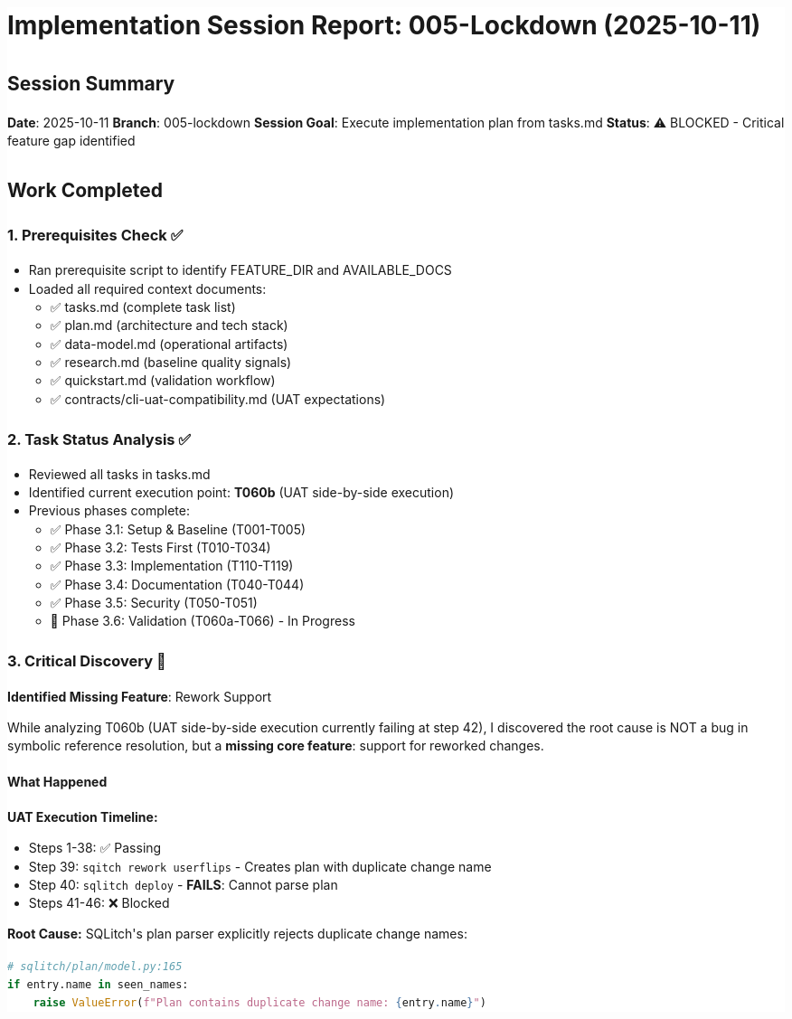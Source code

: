 # Implementation Session Report: 005-Lockdown (2025-10-11)

## Session Summary

**Date**: 2025-10-11
**Branch**: 005-lockdown
**Session Goal**: Execute implementation plan from tasks.md
**Status**: ⚠️ BLOCKED - Critical feature gap identified

## Work Completed

### 1. Prerequisites Check ✅
- Ran prerequisite script to identify FEATURE_DIR and AVAILABLE_DOCS
- Loaded all required context documents:
  - ✅ tasks.md (complete task list)
  - ✅ plan.md (architecture and tech stack)
  - ✅ data-model.md (operational artifacts)
  - ✅ research.md (baseline quality signals)
  - ✅ quickstart.md (validation workflow)
  - ✅ contracts/cli-uat-compatibility.md (UAT expectations)

### 2. Task Status Analysis ✅
- Reviewed all tasks in tasks.md
- Identified current execution point: **T060b** (UAT side-by-side execution)
- Previous phases complete:
  - ✅ Phase 3.1: Setup & Baseline (T001-T005)
  - ✅ Phase 3.2: Tests First (T010-T034)
  - ✅ Phase 3.3: Implementation (T110-T119)
  - ✅ Phase 3.4: Documentation (T040-T044)
  - ✅ Phase 3.5: Security (T050-T051)
  - 🔄 Phase 3.6: Validation (T060a-T066) - In Progress

### 3. Critical Discovery 🚨

**Identified Missing Feature**: Rework Support

While analyzing T060b (UAT side-by-side execution currently failing at step 42), I discovered the root cause is NOT a bug in symbolic reference resolution, but a **missing core feature**: support for reworked changes.

#### What Happened

**UAT Execution Timeline:**
- Steps 1-38: ✅ Passing
- Step 39: `sqitch rework userflips` - Creates plan with duplicate change name
- Step 40: `sqlitch deploy` - **FAILS**: Cannot parse plan
- Steps 41-46: ❌ Blocked

**Root Cause:**
SQLitch's plan parser explicitly rejects duplicate change names:
```python
# sqlitch/plan/model.py:165
if entry.name in seen_names:
    raise ValueError(f"Plan contains duplicate change name: {entry.name}")
```
